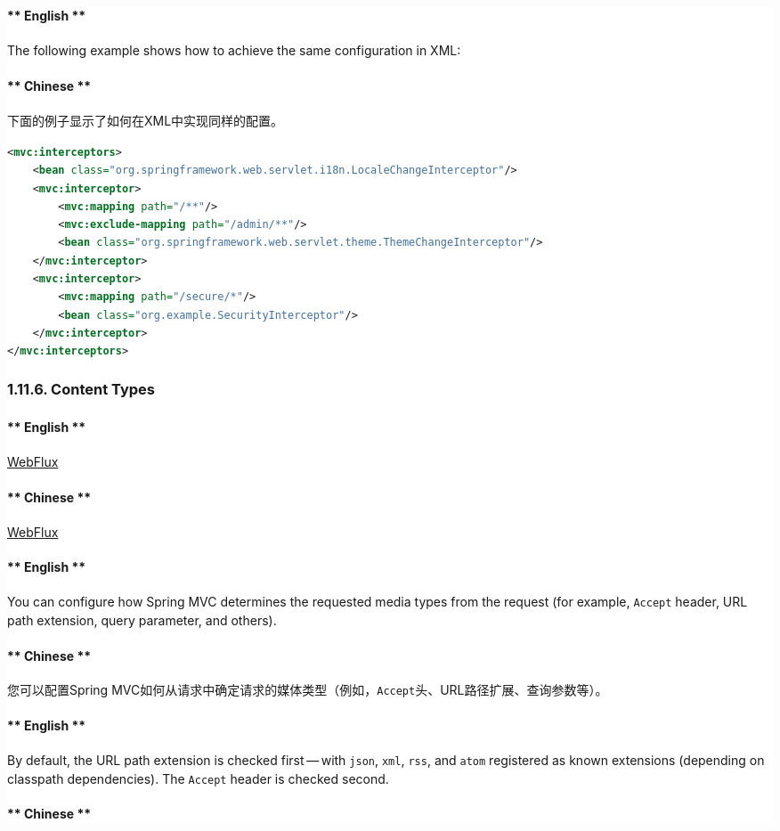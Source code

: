 

#### ** English **

The following example shows how to achieve the same configuration in XML:
#### ** Chinese **

下面的例子显示了如何在XML中实现同样的配置。




```xml
<mvc:interceptors>
    <bean class="org.springframework.web.servlet.i18n.LocaleChangeInterceptor"/>
    <mvc:interceptor>
        <mvc:mapping path="/**"/>
        <mvc:exclude-mapping path="/admin/**"/>
        <bean class="org.springframework.web.servlet.theme.ThemeChangeInterceptor"/>
    </mvc:interceptor>
    <mvc:interceptor>
        <mvc:mapping path="/secure/*"/>
        <bean class="org.example.SecurityInterceptor"/>
    </mvc:interceptor>
</mvc:interceptors>
```

### **1.11.6. Content Types** 



#### ** English **

[WebFlux](https://docs.spring.io/spring/docs/5.2.6.RELEASE/spring-framework-reference/web-reactive.html#webflux-config-content-negotiation)
#### ** Chinese **

[WebFlux](https://docs.spring.io/spring/docs/5.2.6.RELEASE/spring-framework-reference/web-reactive.html#webflux-config-content-negotiation)






#### ** English **

You can configure how Spring MVC determines the requested media types from the request (for example, `Accept` header, URL path extension, query parameter, and others).
#### ** Chinese **

您可以配置Spring MVC如何从请求中确定请求的媒体类型（例如，`Accept`头、URL路径扩展、查询参数等）。






#### ** English **

By default, the URL path extension is checked first — with `json`, `xml`, `rss`, and `atom` registered as known extensions (depending on classpath dependencies). The `Accept` header is checked second.
#### ** Chinese **

